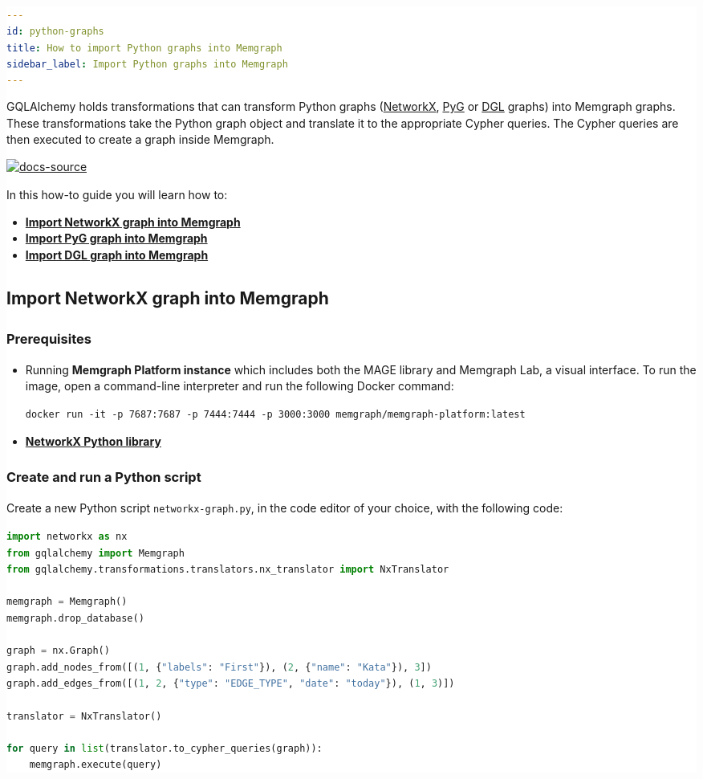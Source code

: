 ```yaml
---
id: python-graphs
title: How to import Python graphs into Memgraph
sidebar_label: Import Python graphs into Memgraph
---
```


GQLAlchemy holds transformations that can transform Python graphs ([NetworkX](https://networkx.org/), [PyG](https://pytorch-geometric.readthedocs.io/en/latest/) or [DGL](https://www.dgl.ai/) graphs) into Memgraph graphs. These transformations take the Python graph object and translate it to the appropriate Cypher queries. The Cypher queries are then executed to create a graph inside Memgraph. 

[![docs-source](https://img.shields.io/badge/source-translators-FB6E00?logo=github&style=for-the-badge)](https://github.com/memgraph/gqlalchemy/tree/main/tests/transformations/translators)

In this how-to guide you will learn how to:
- [**Import NetworkX graph into Memgraph**](#import-networkx-graph-into-memgraph)
- [**Import PyG graph into Memgraph**](#import-pyg-graph-into-memgraph)
- [**Import DGL graph into Memgraph**](#import-dgl-graph-into-memgraph)

## Import NetworkX graph into Memgraph 

### Prerequisites
- Running **Memgraph Platform instance** which includes both the MAGE library and Memgraph Lab, a visual interface. To run the image, open a command-line interpreter and run the following Docker command:

    ```
    docker run -it -p 7687:7687 -p 7444:7444 -p 3000:3000 memgraph/memgraph-platform:latest
    ```
- [**NetworkX Python library**](https://pypi.org/project/networkx/)

### Create and run a Python script

Create a new Python script `networkx-graph.py`, in the code editor of your choice, with the following code:

```python
import networkx as nx
from gqlalchemy import Memgraph
from gqlalchemy.transformations.translators.nx_translator import NxTranslator

memgraph = Memgraph()
memgraph.drop_database()

graph = nx.Graph()
graph.add_nodes_from([(1, {"labels": "First"}), (2, {"name": "Kata"}), 3])
graph.add_edges_from([(1, 2, {"type": "EDGE_TYPE", "date": "today"}), (1, 3)])

translator = NxTranslator()

for query in list(translator.to_cypher_queries(graph)):
    memgraph.execute(query)
```
